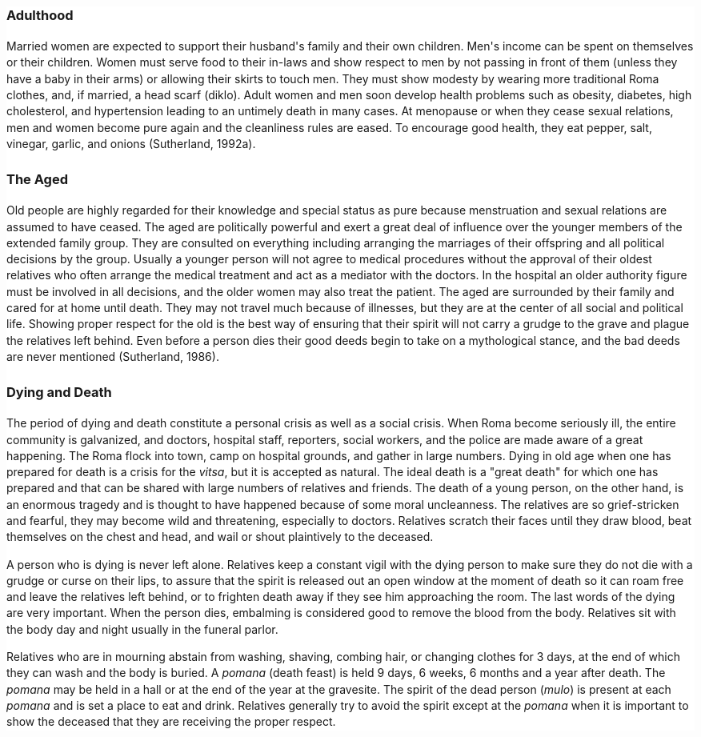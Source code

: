 ### **Adulthood**

Married women are expected to support their husband's family and their own children. Men's income can be spent on themselves or their children. Women must serve food to their in-laws and show respect to men by not passing in front of them (unless they have a baby in their arms) or allowing their skirts to touch men. They must show modesty by wearing more traditional Roma clothes, and, if married, a head scarf (diklo). Adult women and men soon develop health problems such as obesity, diabetes, high cholesterol, and hypertension leading to an untimely death in many cases. At menopause or when they cease sexual relations, men and women become pure again and the cleanliness rules are eased. To encourage good health, they eat pepper, salt, vinegar, garlic, and onions (Sutherland, 1992a).

### **The Aged**

Old people are highly regarded for their knowledge and special status as pure because menstruation and sexual relations are assumed to have ceased. The aged are politically powerful and exert a great deal of influence over the younger members of the extended family group. They are consulted on everything including arranging the marriages of their offspring and all political decisions by the group. Usually a younger person will not agree to medical procedures without the approval of their oldest relatives who often arrange the medical treatment and act as a mediator with the doctors. In the hospital an older authority figure must be involved in all decisions, and the older women may also treat the patient. The aged are surrounded by their family and cared for at home until death. They may not travel much because of illnesses, but they are at the center of all social and political life. Showing proper respect for the old is the best way of ensuring that their spirit will not carry a grudge to the grave and plague the relatives left behind. Even before a person dies their good deeds begin to take on a mythological stance, and the bad deeds are never mentioned (Sutherland, 1986).

### **Dying and Death**

The period of dying and death constitute a personal crisis as well as a social crisis. When Roma become seriously ill, the entire community is galvanized, and doctors, hospital staff, reporters, social workers, and the police are made aware of a great happening. The Roma flock into town, camp on hospital grounds, and gather in large numbers. Dying in old age when one has prepared for death is a crisis for the *vitsa*, but it is accepted as natural. The ideal death is a "great death" for which one has prepared and that can be shared with large numbers of relatives and friends. The death of a young person, on the other hand, is an enormous tragedy and is thought to have happened because of some moral uncleanness. The relatives are so grief-stricken and fearful, they may become wild and threatening, especially to doctors. Relatives scratch their faces until they draw blood, beat themselves on the chest and head, and wail or shout plaintively to the deceased.

A person who is dying is never left alone. Relatives keep a constant vigil with the dying person to make sure they do not die with a grudge or curse on their lips, to assure that the spirit is released out an open window at the moment of death so it can roam free and leave the relatives left behind, or to frighten death away if they see him approaching the room. The last words of the dying are very important. When the person dies, embalming is considered good to remove the blood from the body. Relatives sit with the body day and night usually in the funeral parlor.

Relatives who are in mourning abstain from washing, shaving, combing hair, or changing clothes for 3 days, at the end of which they can wash and the body is buried. A *pomana* (death feast) is held 9 days, 6 weeks, 6 months and a year after death. The *pomana* may be held in a hall or at the end of the year at the gravesite. The spirit of the dead person (*mulo*) is present at each *pomana* and is set a place to eat and drink. Relatives generally try to avoid the spirit except at the *pomana* when it is important to show the deceased that they are receiving the proper respect.
